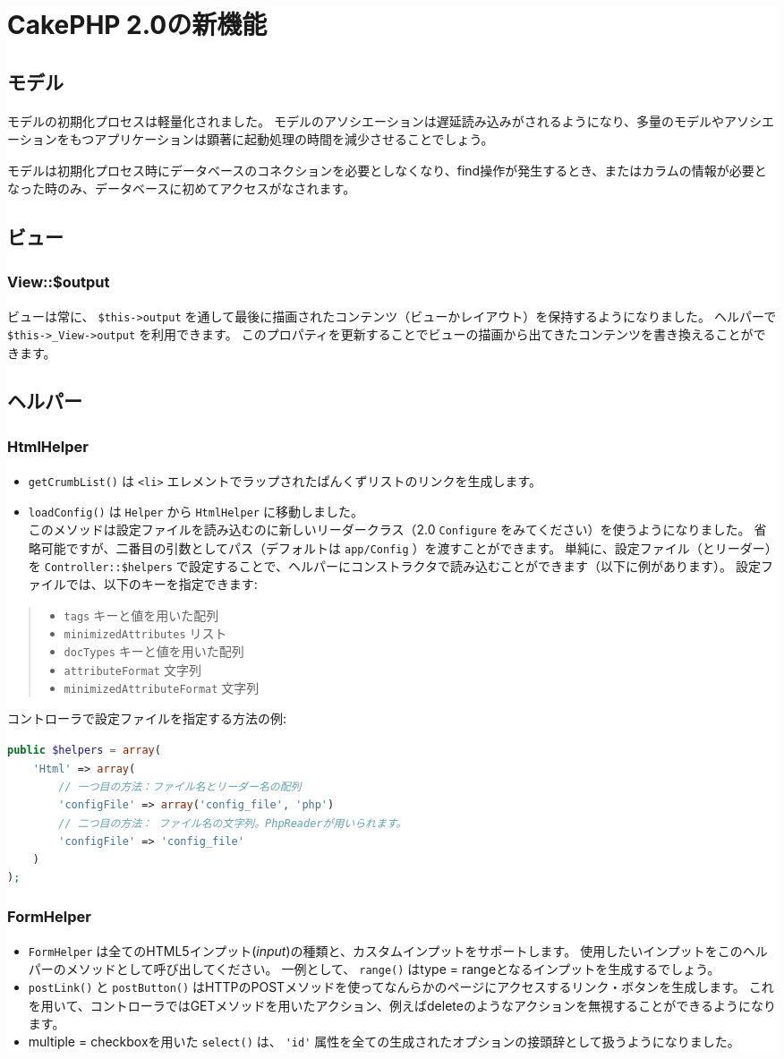# CakePHP 2.0の新機能

## モデル

モデルの初期化プロセスは軽量化されました。
モデルのアソシエーションは遅延読み込みがされるようになり、多量のモデルやアソシエーションをもつアプリケーションは顕著に起動処理の時間を減少させることでしょう。

モデルは初期化プロセス時にデータベースのコネクションを必要としなくなり、find操作が発生するとき、またはカラムの情報が必要となった時のみ、データベースに初めてアクセスがなされます。

## ビュー

### View::\$output

ビューは常に、 `$this->output` を通して最後に描画されたコンテンツ（ビューかレイアウト）を保持するようになりました。
ヘルパーで `$this->_View->output` を利用できます。
このプロパティを更新することでビューの描画から出てきたコンテンツを書き換えることができます。

## ヘルパー

### HtmlHelper

- `getCrumbList()` は `<li>` エレメントでラップされたぱんくずリストのリンクを生成します。

- `loadConfig()` は `Helper` から `HtmlHelper` に移動しました。  
  このメソッドは設定ファイルを読み込むのに新しいリーダークラス（2.0 `Configure` をみてください）を使うようになりました。
  省略可能ですが、二番目の引数としてパス（デフォルトは `app/Config` ）を渡すことができます。
  単純に、設定ファイル（とリーダー）を `Controller::$helpers` で設定することで、ヘルパーにコンストラクタで読み込むことができます（以下に例があります）。
  設定ファイルでは、以下のキーを指定できます:

> - `tags` キーと値を用いた配列
> - `minimizedAttributes` リスト
> - `docTypes` キーと値を用いた配列
> - `attributeFormat` 文字列
> - `minimizedAttributeFormat` 文字列

コントローラで設定ファイルを指定する方法の例:

``` php
public $helpers = array(
    'Html' => array(
        // 一つ目の方法：ファイル名とリーダー名の配列
        'configFile' => array('config_file', 'php')
        // 二つ目の方法： ファイル名の文字列。PhpReaderが用いられます。
        'configFile' => 'config_file'
    )
);
```

### FormHelper

- `FormHelper` は全てのHTML5インプット(*input*)の種類と、カスタムインプットをサポートします。
  使用したいインプットをこのヘルパーのメソッドとして呼び出してください。
  一例として、 `range()` はtype = rangeとなるインプットを生成するでしょう。
- `postLink()` と `postButton()` はHTTPのPOSTメソッドを使ってなんらかのページにアクセスするリンク・ボタンを生成します。
  これを用いて、コントローラではGETメソッドを用いたアクション、例えばdeleteのようなアクションを無視することができるようになります。
- multiple = checkboxを用いた `select()` は、 `'id'` 属性を全ての生成されたオプションの接頭辞として扱うようになりました。
